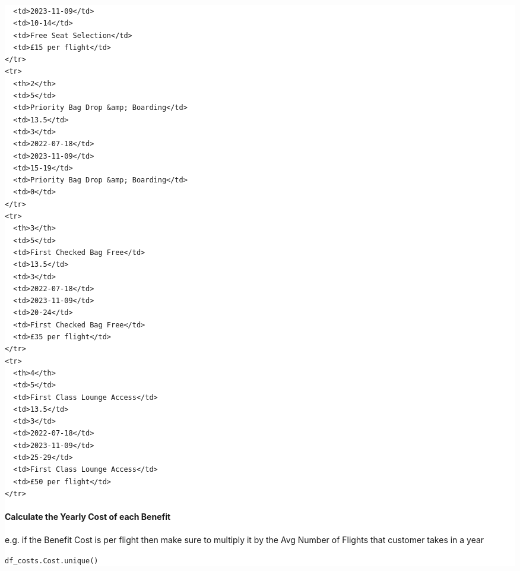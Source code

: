       <td>2023-11-09</td>
      <td>10-14</td>
      <td>Free Seat Selection</td>
      <td>£15 per flight</td>
    </tr>
    <tr>
      <th>2</th>
      <td>5</td>
      <td>Priority Bag Drop &amp; Boarding</td>
      <td>13.5</td>
      <td>3</td>
      <td>2022-07-18</td>
      <td>2023-11-09</td>
      <td>15-19</td>
      <td>Priority Bag Drop &amp; Boarding</td>
      <td>0</td>
    </tr>
    <tr>
      <th>3</th>
      <td>5</td>
      <td>First Checked Bag Free</td>
      <td>13.5</td>
      <td>3</td>
      <td>2022-07-18</td>
      <td>2023-11-09</td>
      <td>20-24</td>
      <td>First Checked Bag Free</td>
      <td>£35 per flight</td>
    </tr>
    <tr>
      <th>4</th>
      <td>5</td>
      <td>First Class Lounge Access</td>
      <td>13.5</td>
      <td>3</td>
      <td>2022-07-18</td>
      <td>2023-11-09</td>
      <td>25-29</td>
      <td>First Class Lounge Access</td>
      <td>£50 per flight</td>
    </tr>
  </tbody>
</table>
</div>



#### Calculate the Yearly Cost of each Benefit
e.g. if the Benefit Cost is per flight then make sure to multiply it by the Avg Number of Flights that customer takes in a year


```python
df_costs.Cost.unique()
```

